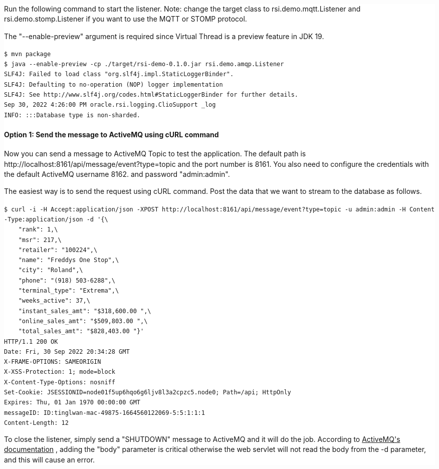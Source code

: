 Run the following command to start the listener. Note: change the target class to
rsi.demo.mqtt.Listener and rsi.demo.stomp.Listener if you want to use the MQTT or
STOMP protocol.

The "--enable-preview" argument is required since Virtual Thread is a preview feature
in JDK 19.

```shell
$ mvn package
$ java --enable-preview -cp ./target/rsi-demo-0.1.0.jar rsi.demo.amqp.Listener
SLF4J: Failed to load class "org.slf4j.impl.StaticLoggerBinder".
SLF4J: Defaulting to no-operation (NOP) logger implementation
SLF4J: See http://www.slf4j.org/codes.html#StaticLoggerBinder for further details.
Sep 30, 2022 4:26:00 PM oracle.rsi.logging.ClioSupport _log
INFO: :::Database type is non-sharded.
```

#### Option 1: Send the message to ActiveMQ using cURL command

Now you can send a message to ActiveMQ Topic to test the application. The default
path is http://localhost:8161/api/message/event?type=topic and the port number is 8161.
You also need to configure the credentials with the default ActiveMQ username 8162.
and password "admin:admin".

The easiest way is to send the request using cURL command. Post the data that we want
to stream to the database as follows.

```shell
$ curl -i -H Accept:application/json -XPOST http://localhost:8161/api/message/event?type=topic -u admin:admin -H Content-Type:application/json -d '{\
    "rank": 1,\
    "msr": 217,\
    "retailer": "100224",\
    "name": "Freddys One Stop",\
    "city": "Roland",\
    "phone": "(918) 503-6288",\
    "terminal_type": "Extrema",\
    "weeks_active": 37,\
    "instant_sales_amt": "$318,600.00 ",\
    "online_sales_amt": "$509,803.00 ",\
    "total_sales_amt": "$828,403.00 "}'
HTTP/1.1 200 OK
Date: Fri, 30 Sep 2022 20:34:28 GMT
X-FRAME-OPTIONS: SAMEORIGIN
X-XSS-Protection: 1; mode=block
X-Content-Type-Options: nosniff
Set-Cookie: JSESSIONID=node01f5up6hqo6g6ljv8l3a2cpzc5.node0; Path=/api; HttpOnly
Expires: Thu, 01 Jan 1970 00:00:00 GMT
messageID: ID:tinglwan-mac-49875-1664560122069-5:5:1:1:1
Content-Length: 12
```

To close the listener, simply send a "SHUTDOWN" message to ActiveMQ and it will do
the job. According to [ActiveMQ's documentation](https://activemq.apache.org/rest.html)
, adding the "body" parameter is critical otherwise the web servlet will not read
the body from the -d parameter, and this will cause an error.

